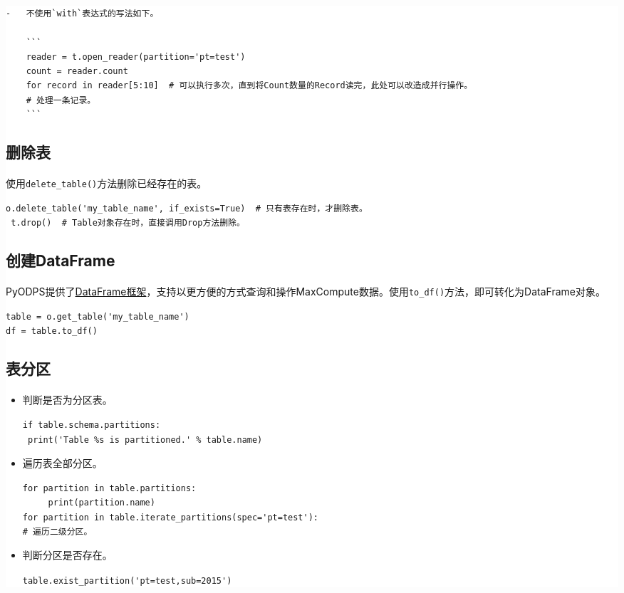     -   不使用`with`表达式的写法如下。

        ```
        reader = t.open_reader(partition='pt=test')
        count = reader.count
        for record in reader[5:10]  # 可以执行多次，直到将Count数量的Record读完，此处可以改造成并行操作。
        # 处理一条记录。
        ```


## 删除表

使用`delete_table()`方法删除已经存在的表。

```
o.delete_table('my_table_name', if_exists=True)  # 只有表存在时，才删除表。
 t.drop()  # Table对象存在时，直接调用Drop方法删除。
```

## 创建DataFrame

PyODPS提供了[DataFrame框架](/cn.zh-CN/开发/PyODPS/DataFrame/DataFrame概述.md)，支持以更方便的方式查询和操作MaxCompute数据。使用`to_df()`方法，即可转化为DataFrame对象。

```
table = o.get_table('my_table_name')
df = table.to_df()
```

## 表分区

-   判断是否为分区表。

    ```
    if table.schema.partitions:
     print('Table %s is partitioned.' % table.name)
    ```

-   遍历表全部分区。

    ```
    for partition in table.partitions:
         print(partition.name)
    for partition in table.iterate_partitions(spec='pt=test'):
    # 遍历二级分区。
    ```

-   判断分区是否存在。

    ```
    table.exist_partition('pt=test,sub=2015')
    ```
